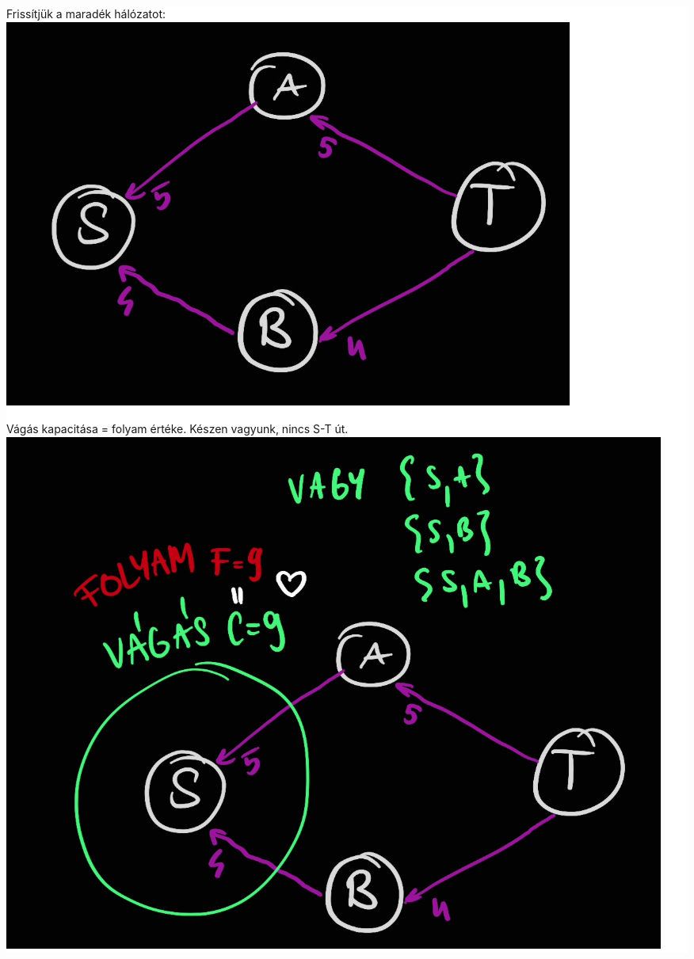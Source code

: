 Frissítjük a maradék hálózatot:  
![14.png](assets/residual/14.png)

Vágás kapacitása = folyam értéke. Készen vagyunk, nincs S-T út.  
![15.png](assets/residual/15.png)
